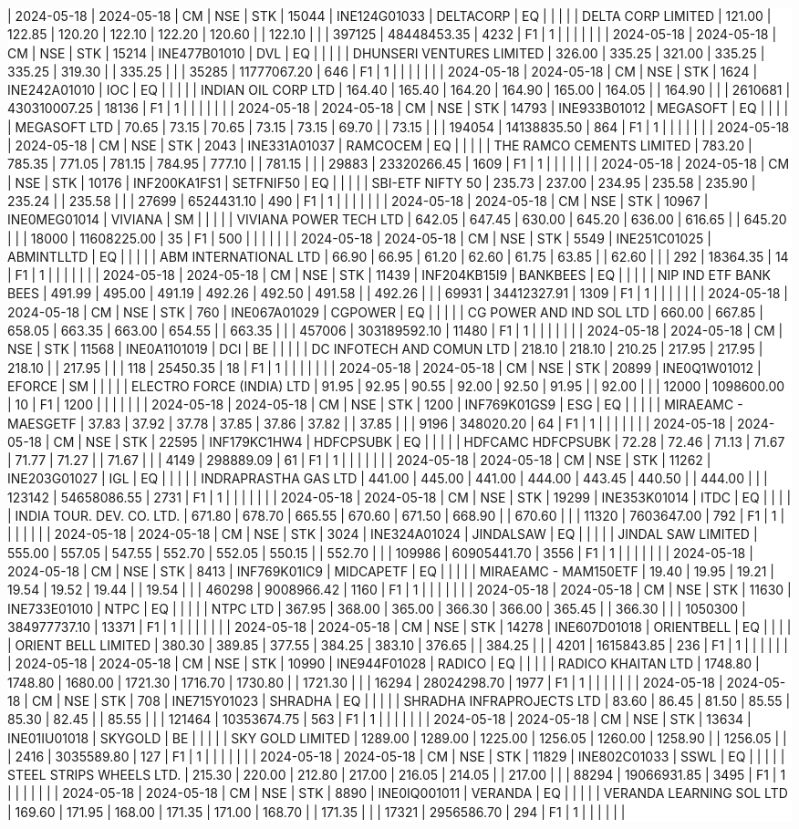 | 2024-05-18 | 2024-05-18 | CM | NSE | STK | 15044 | INE124G01033 | DELTACORP | EQ |  |  |  |  | DELTA CORP LIMITED | 121.00 | 122.85 | 120.20 | 122.10 | 122.20 | 120.60 |  | 122.10 |  |  | 397125 | 48448453.35 | 4232 | F1 | 1 |  |  |  |  |  |
| 2024-05-18 | 2024-05-18 | CM | NSE | STK | 15214 | INE477B01010 | DVL | EQ |  |  |  |  | DHUNSERI VENTURES LIMITED | 326.00 | 335.25 | 321.00 | 335.25 | 335.25 | 319.30 |  | 335.25 |  |  | 35285 | 11777067.20 | 646 | F1 | 1 |  |  |  |  |  |
| 2024-05-18 | 2024-05-18 | CM | NSE | STK | 1624 | INE242A01010 | IOC | EQ |  |  |  |  | INDIAN OIL CORP LTD | 164.40 | 165.40 | 164.20 | 164.90 | 165.00 | 164.05 |  | 164.90 |  |  | 2610681 | 430310007.25 | 18136 | F1 | 1 |  |  |  |  |  |
| 2024-05-18 | 2024-05-18 | CM | NSE | STK | 14793 | INE933B01012 | MEGASOFT | EQ |  |  |  |  | MEGASOFT LTD | 70.65 | 73.15 | 70.65 | 73.15 | 73.15 | 69.70 |  | 73.15 |  |  | 194054 | 14138835.50 | 864 | F1 | 1 |  |  |  |  |  |
| 2024-05-18 | 2024-05-18 | CM | NSE | STK | 2043 | INE331A01037 | RAMCOCEM | EQ |  |  |  |  | THE RAMCO CEMENTS LIMITED | 783.20 | 785.35 | 771.05 | 781.15 | 784.95 | 777.10 |  | 781.15 |  |  | 29883 | 23320266.45 | 1609 | F1 | 1 |  |  |  |  |  |
| 2024-05-18 | 2024-05-18 | CM | NSE | STK | 10176 | INF200KA1FS1 | SETFNIF50 | EQ |  |  |  |  | SBI-ETF NIFTY 50 | 235.73 | 237.00 | 234.95 | 235.58 | 235.90 | 235.24 |  | 235.58 |  |  | 27699 | 6524431.10 | 490 | F1 | 1 |  |  |  |  |  |
| 2024-05-18 | 2024-05-18 | CM | NSE | STK | 10967 | INE0MEG01014 | VIVIANA | SM |  |  |  |  | VIVIANA POWER TECH LTD | 642.05 | 647.45 | 630.00 | 645.20 | 636.00 | 616.65 |  | 645.20 |  |  | 18000 | 11608225.00 | 35 | F1 | 500 |  |  |  |  |  |
| 2024-05-18 | 2024-05-18 | CM | NSE | STK | 5549 | INE251C01025 | ABMINTLLTD | EQ |  |  |  |  | ABM INTERNATIONAL LTD | 66.90 | 66.95 | 61.20 | 62.60 | 61.75 | 63.85 |  | 62.60 |  |  | 292 | 18364.35 | 14 | F1 | 1 |  |  |  |  |  |
| 2024-05-18 | 2024-05-18 | CM | NSE | STK | 11439 | INF204KB15I9 | BANKBEES | EQ |  |  |  |  | NIP IND ETF BANK BEES | 491.99 | 495.00 | 491.19 | 492.26 | 492.50 | 491.58 |  | 492.26 |  |  | 69931 | 34412327.91 | 1309 | F1 | 1 |  |  |  |  |  |
| 2024-05-18 | 2024-05-18 | CM | NSE | STK | 760 | INE067A01029 | CGPOWER | EQ |  |  |  |  | CG POWER AND IND SOL LTD | 660.00 | 667.85 | 658.05 | 663.35 | 663.00 | 654.55 |  | 663.35 |  |  | 457006 | 303189592.10 | 11480 | F1 | 1 |  |  |  |  |  |
| 2024-05-18 | 2024-05-18 | CM | NSE | STK | 11568 | INE0A1101019 | DCI | BE |  |  |  |  | DC INFOTECH AND COMUN LTD | 218.10 | 218.10 | 210.25 | 217.95 | 217.95 | 218.10 |  | 217.95 |  |  | 118 | 25450.35 | 18 | F1 | 1 |  |  |  |  |  |
| 2024-05-18 | 2024-05-18 | CM | NSE | STK | 20899 | INE0Q1W01012 | EFORCE | SM |  |  |  |  | ELECTRO FORCE (INDIA) LTD | 91.95 | 92.95 | 90.55 | 92.00 | 92.50 | 91.95 |  | 92.00 |  |  | 12000 | 1098600.00 | 10 | F1 | 1200 |  |  |  |  |  |
| 2024-05-18 | 2024-05-18 | CM | NSE | STK | 1200 | INF769K01GS9 | ESG | EQ |  |  |  |  | MIRAEAMC - MAESGETF | 37.83 | 37.92 | 37.78 | 37.85 | 37.86 | 37.82 |  | 37.85 |  |  | 9196 | 348020.20 | 64 | F1 | 1 |  |  |  |  |  |
| 2024-05-18 | 2024-05-18 | CM | NSE | STK | 22595 | INF179KC1HW4 | HDFCPSUBK | EQ |  |  |  |  | HDFCAMC HDFCPSUBK | 72.28 | 72.46 | 71.13 | 71.67 | 71.77 | 71.27 |  | 71.67 |  |  | 4149 | 298889.09 | 61 | F1 | 1 |  |  |  |  |  |
| 2024-05-18 | 2024-05-18 | CM | NSE | STK | 11262 | INE203G01027 | IGL | EQ |  |  |  |  | INDRAPRASTHA GAS LTD | 441.00 | 445.00 | 441.00 | 444.00 | 443.45 | 440.50 |  | 444.00 |  |  | 123142 | 54658086.55 | 2731 | F1 | 1 |  |  |  |  |  |
| 2024-05-18 | 2024-05-18 | CM | NSE | STK | 19299 | INE353K01014 | ITDC | EQ |  |  |  |  | INDIA TOUR. DEV. CO. LTD. | 671.80 | 678.70 | 665.55 | 670.60 | 671.50 | 668.90 |  | 670.60 |  |  | 11320 | 7603647.00 | 792 | F1 | 1 |  |  |  |  |  |
| 2024-05-18 | 2024-05-18 | CM | NSE | STK | 3024 | INE324A01024 | JINDALSAW | EQ |  |  |  |  | JINDAL SAW LIMITED | 555.00 | 557.05 | 547.55 | 552.70 | 552.05 | 550.15 |  | 552.70 |  |  | 109986 | 60905441.70 | 3556 | F1 | 1 |  |  |  |  |  |
| 2024-05-18 | 2024-05-18 | CM | NSE | STK | 8413 | INF769K01IC9 | MIDCAPETF | EQ |  |  |  |  | MIRAEAMC - MAM150ETF | 19.40 | 19.95 | 19.21 | 19.54 | 19.52 | 19.44 |  | 19.54 |  |  | 460298 | 9008966.42 | 1160 | F1 | 1 |  |  |  |  |  |
| 2024-05-18 | 2024-05-18 | CM | NSE | STK | 11630 | INE733E01010 | NTPC | EQ |  |  |  |  | NTPC LTD | 367.95 | 368.00 | 365.00 | 366.30 | 366.00 | 365.45 |  | 366.30 |  |  | 1050300 | 384977737.10 | 13371 | F1 | 1 |  |  |  |  |  |
| 2024-05-18 | 2024-05-18 | CM | NSE | STK | 14278 | INE607D01018 | ORIENTBELL | EQ |  |  |  |  | ORIENT BELL LIMITED | 380.30 | 389.85 | 377.55 | 384.25 | 383.10 | 376.65 |  | 384.25 |  |  | 4201 | 1615843.85 | 236 | F1 | 1 |  |  |  |  |  |
| 2024-05-18 | 2024-05-18 | CM | NSE | STK | 10990 | INE944F01028 | RADICO | EQ |  |  |  |  | RADICO KHAITAN LTD | 1748.80 | 1748.80 | 1680.00 | 1721.30 | 1716.70 | 1730.80 |  | 1721.30 |  |  | 16294 | 28024298.70 | 1977 | F1 | 1 |  |  |  |  |  |
| 2024-05-18 | 2024-05-18 | CM | NSE | STK | 708 | INE715Y01023 | SHRADHA | EQ |  |  |  |  | SHRADHA INFRAPROJECTS LTD | 83.60 | 86.45 | 81.50 | 85.55 | 85.30 | 82.45 |  | 85.55 |  |  | 121464 | 10353674.75 | 563 | F1 | 1 |  |  |  |  |  |
| 2024-05-18 | 2024-05-18 | CM | NSE | STK | 13634 | INE01IU01018 | SKYGOLD | BE |  |  |  |  | SKY GOLD LIMITED | 1289.00 | 1289.00 | 1225.00 | 1256.05 | 1260.00 | 1258.90 |  | 1256.05 |  |  | 2416 | 3035589.80 | 127 | F1 | 1 |  |  |  |  |  |
| 2024-05-18 | 2024-05-18 | CM | NSE | STK | 11829 | INE802C01033 | SSWL | EQ |  |  |  |  | STEEL STRIPS WHEELS LTD. | 215.30 | 220.00 | 212.80 | 217.00 | 216.05 | 214.05 |  | 217.00 |  |  | 88294 | 19066931.85 | 3495 | F1 | 1 |  |  |  |  |  |
| 2024-05-18 | 2024-05-18 | CM | NSE | STK | 8890 | INE0IQ001011 | VERANDA | EQ |  |  |  |  | VERANDA LEARNING SOL LTD | 169.60 | 171.95 | 168.00 | 171.35 | 171.00 | 168.70 |  | 171.35 |  |  | 17321 | 2956586.70 | 294 | F1 | 1 |  |  |  |  |  |